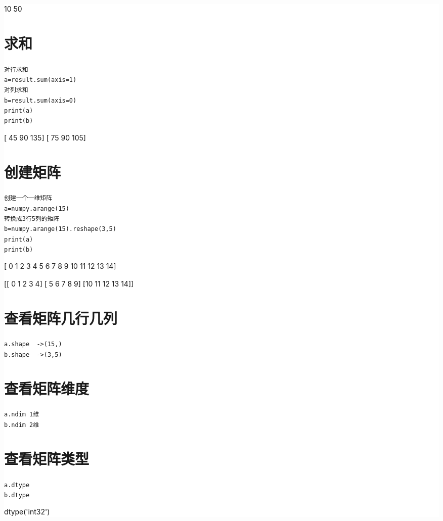 10
50
# 求和

```
对行求和
a=result.sum(axis=1)
对列求和
b=result.sum(axis=0)
print(a)
print(b)
```

[ 45  90 135]
[ 75  90 105]

# 创建矩阵

```
创建一个一维矩阵
a=numpy.arange(15)
转换成3行5列的矩阵
b=numpy.arange(15).reshape(3,5)
print(a)
print(b)
```

[ 0  1  2  3  4  5  6  7  8  9 10 11 12 13 14]

[[ 0  1  2  3  4]
 [ 5  6  7  8  9]
 [10 11 12 13 14]]

# 查看矩阵几行几列
```
a.shape  ->(15,)
b.shape  ->(3,5)
```

# 查看矩阵维度
```
a.ndim 1维
b.ndim 2维
```

# 查看矩阵类型
```
a.dtype
b.dtype
```
dtype('int32')
